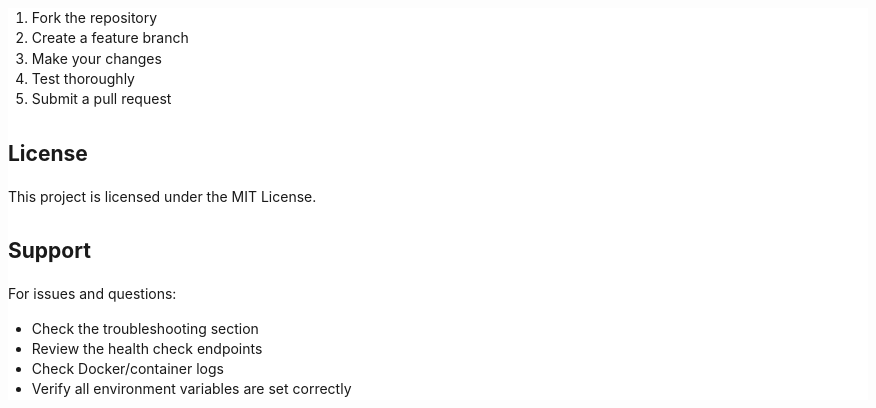 1. Fork the repository
2. Create a feature branch
3. Make your changes
4. Test thoroughly
5. Submit a pull request

## License

This project is licensed under the MIT License.

## Support

For issues and questions:
- Check the troubleshooting section
- Review the health check endpoints
- Check Docker/container logs
- Verify all environment variables are set correctly
